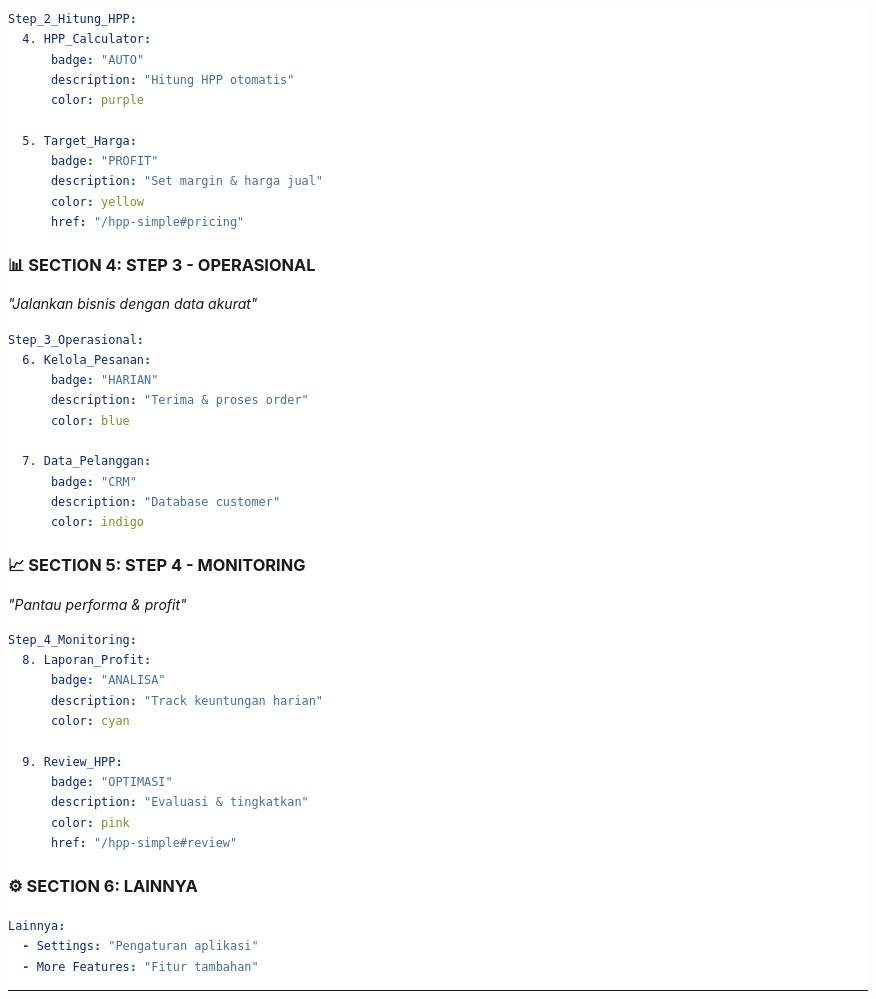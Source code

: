 ```yaml
Step_2_Hitung_HPP:
  4. HPP_Calculator:
      badge: "AUTO"
      description: "Hitung HPP otomatis"
      color: purple
      
  5. Target_Harga:
      badge: "PROFIT"
      description: "Set margin & harga jual"
      color: yellow
      href: "/hpp-simple#pricing"
```

### **📊 SECTION 4: STEP 3 - OPERASIONAL**
*"Jalankan bisnis dengan data akurat"*

```yaml
Step_3_Operasional:
  6. Kelola_Pesanan:
      badge: "HARIAN"
      description: "Terima & proses order"
      color: blue
      
  7. Data_Pelanggan:
      badge: "CRM"
      description: "Database customer"
      color: indigo
```

### **📈 SECTION 5: STEP 4 - MONITORING**
*"Pantau performa & profit"*

```yaml
Step_4_Monitoring:
  8. Laporan_Profit:
      badge: "ANALISA"
      description: "Track keuntungan harian"
      color: cyan
      
  9. Review_HPP:
      badge: "OPTIMASI"
      description: "Evaluasi & tingkatkan"
      color: pink
      href: "/hpp-simple#review"
```

### **⚙️ SECTION 6: LAINNYA**
```yaml
Lainnya:
  - Settings: "Pengaturan aplikasi"
  - More Features: "Fitur tambahan"
```

---